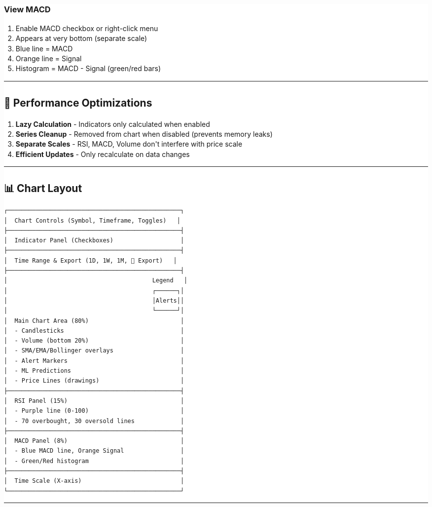 ### View MACD
1. Enable MACD checkbox or right-click menu
2. Appears at very bottom (separate scale)
3. Blue line = MACD
4. Orange line = Signal
5. Histogram = MACD - Signal (green/red bars)

---

## 🚀 Performance Optimizations

1. **Lazy Calculation** - Indicators only calculated when enabled
2. **Series Cleanup** - Removed from chart when disabled (prevents memory leaks)
3. **Separate Scales** - RSI, MACD, Volume don't interfere with price scale
4. **Efficient Updates** - Only recalculate on data changes

---

## 📊 Chart Layout

```
┌─────────────────────────────────────────────────┐
│  Chart Controls (Symbol, Timeframe, Toggles)   │
├─────────────────────────────────────────────────┤
│  Indicator Panel (Checkboxes)                   │
├─────────────────────────────────────────────────┤
│  Time Range & Export (1D, 1W, 1M, 📸 Export)   │
├─────────────────────────────────────────────────┤
│                                         Legend   │
│                                         ┌──────┐│
│                                         │Alerts││
│                                         └──────┘│
│  Main Chart Area (80%)                          │
│  - Candlesticks                                 │
│  - Volume (bottom 20%)                          │
│  - SMA/EMA/Bollinger overlays                   │
│  - Alert Markers                                │
│  - ML Predictions                               │
│  - Price Lines (drawings)                       │
├─────────────────────────────────────────────────┤
│  RSI Panel (15%)                                │
│  - Purple line (0-100)                          │
│  - 70 overbought, 30 oversold lines             │
├─────────────────────────────────────────────────┤
│  MACD Panel (8%)                                │
│  - Blue MACD line, Orange Signal                │
│  - Green/Red histogram                          │
├─────────────────────────────────────────────────┤
│  Time Scale (X-axis)                            │
└─────────────────────────────────────────────────┘
```

---